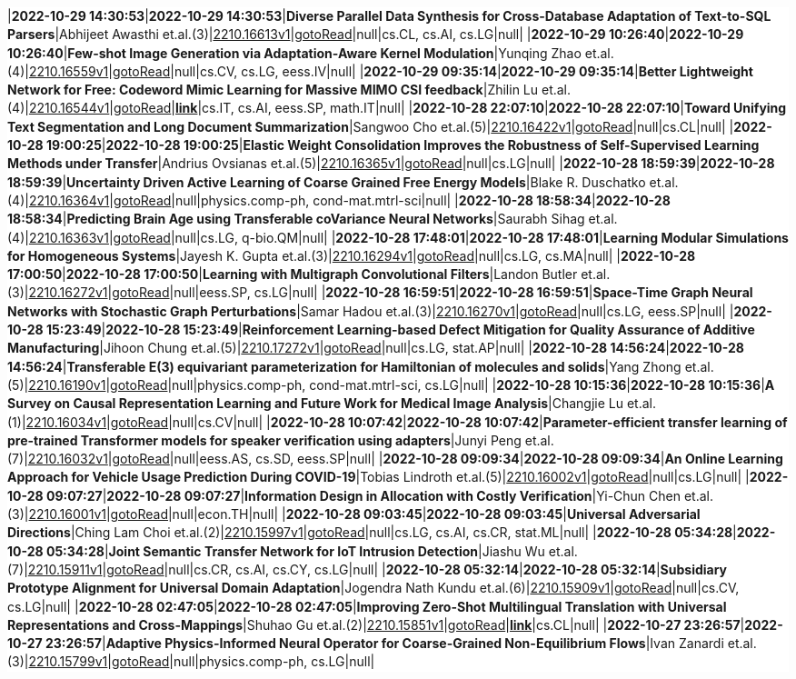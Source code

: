 |**2022-10-29 14:30:53**|**2022-10-29 14:30:53**|**Diverse Parallel Data Synthesis for Cross-Database Adaptation of   Text-to-SQL Parsers**|Abhijeet Awasthi et.al.(3)|[2210.16613v1](http://arxiv.org/abs/2210.16613v1)|[gotoRead](http://arxiv.org/pdf/2210.16613v1)|null|cs.CL, cs.AI, cs.LG|null|
|**2022-10-29 10:26:40**|**2022-10-29 10:26:40**|**Few-shot Image Generation via Adaptation-Aware Kernel Modulation**|Yunqing Zhao et.al.(4)|[2210.16559v1](http://arxiv.org/abs/2210.16559v1)|[gotoRead](http://arxiv.org/pdf/2210.16559v1)|null|cs.CV, cs.LG, eess.IV|null|
|**2022-10-29 09:35:14**|**2022-10-29 09:35:14**|**Better Lightweight Network for Free: Codeword Mimic Learning for Massive   MIMO CSI feedback**|Zhilin Lu et.al.(4)|[2210.16544v1](http://arxiv.org/abs/2210.16544v1)|[gotoRead](http://arxiv.org/pdf/2210.16544v1)|**[link](https://github.com/kylin9511/codewordmimicfeedback)**|cs.IT, cs.AI, eess.SP, math.IT|null|
|**2022-10-28 22:07:10**|**2022-10-28 22:07:10**|**Toward Unifying Text Segmentation and Long Document Summarization**|Sangwoo Cho et.al.(5)|[2210.16422v1](http://arxiv.org/abs/2210.16422v1)|[gotoRead](http://arxiv.org/pdf/2210.16422v1)|null|cs.CL|null|
|**2022-10-28 19:00:25**|**2022-10-28 19:00:25**|**Elastic Weight Consolidation Improves the Robustness of Self-Supervised   Learning Methods under Transfer**|Andrius Ovsianas et.al.(5)|[2210.16365v1](http://arxiv.org/abs/2210.16365v1)|[gotoRead](http://arxiv.org/pdf/2210.16365v1)|null|cs.LG|null|
|**2022-10-28 18:59:39**|**2022-10-28 18:59:39**|**Uncertainty Driven Active Learning of Coarse Grained Free Energy Models**|Blake R. Duschatko et.al.(4)|[2210.16364v1](http://arxiv.org/abs/2210.16364v1)|[gotoRead](http://arxiv.org/pdf/2210.16364v1)|null|physics.comp-ph, cond-mat.mtrl-sci|null|
|**2022-10-28 18:58:34**|**2022-10-28 18:58:34**|**Predicting Brain Age using Transferable coVariance Neural Networks**|Saurabh Sihag et.al.(4)|[2210.16363v1](http://arxiv.org/abs/2210.16363v1)|[gotoRead](http://arxiv.org/pdf/2210.16363v1)|null|cs.LG, q-bio.QM|null|
|**2022-10-28 17:48:01**|**2022-10-28 17:48:01**|**Learning Modular Simulations for Homogeneous Systems**|Jayesh K. Gupta et.al.(3)|[2210.16294v1](http://arxiv.org/abs/2210.16294v1)|[gotoRead](http://arxiv.org/pdf/2210.16294v1)|null|cs.LG, cs.MA|null|
|**2022-10-28 17:00:50**|**2022-10-28 17:00:50**|**Learning with Multigraph Convolutional Filters**|Landon Butler et.al.(3)|[2210.16272v1](http://arxiv.org/abs/2210.16272v1)|[gotoRead](http://arxiv.org/pdf/2210.16272v1)|null|eess.SP, cs.LG|null|
|**2022-10-28 16:59:51**|**2022-10-28 16:59:51**|**Space-Time Graph Neural Networks with Stochastic Graph Perturbations**|Samar Hadou et.al.(3)|[2210.16270v1](http://arxiv.org/abs/2210.16270v1)|[gotoRead](http://arxiv.org/pdf/2210.16270v1)|null|cs.LG, eess.SP|null|
|**2022-10-28 15:23:49**|**2022-10-28 15:23:49**|**Reinforcement Learning-based Defect Mitigation for Quality Assurance of   Additive Manufacturing**|Jihoon Chung et.al.(5)|[2210.17272v1](http://arxiv.org/abs/2210.17272v1)|[gotoRead](http://arxiv.org/pdf/2210.17272v1)|null|cs.LG, stat.AP|null|
|**2022-10-28 14:56:24**|**2022-10-28 14:56:24**|**Transferable E(3) equivariant parameterization for Hamiltonian of   molecules and solids**|Yang Zhong et.al.(5)|[2210.16190v1](http://arxiv.org/abs/2210.16190v1)|[gotoRead](http://arxiv.org/pdf/2210.16190v1)|null|physics.comp-ph, cond-mat.mtrl-sci, cs.LG|null|
|**2022-10-28 10:15:36**|**2022-10-28 10:15:36**|**A Survey on Causal Representation Learning and Future Work for Medical   Image Analysis**|Changjie Lu et.al.(1)|[2210.16034v1](http://arxiv.org/abs/2210.16034v1)|[gotoRead](http://arxiv.org/pdf/2210.16034v1)|null|cs.CV|null|
|**2022-10-28 10:07:42**|**2022-10-28 10:07:42**|**Parameter-efficient transfer learning of pre-trained Transformer models   for speaker verification using adapters**|Junyi Peng et.al.(7)|[2210.16032v1](http://arxiv.org/abs/2210.16032v1)|[gotoRead](http://arxiv.org/pdf/2210.16032v1)|null|eess.AS, cs.SD, eess.SP|null|
|**2022-10-28 09:09:34**|**2022-10-28 09:09:34**|**An Online Learning Approach for Vehicle Usage Prediction During COVID-19**|Tobias Lindroth et.al.(5)|[2210.16002v1](http://arxiv.org/abs/2210.16002v1)|[gotoRead](http://arxiv.org/pdf/2210.16002v1)|null|cs.LG|null|
|**2022-10-28 09:07:27**|**2022-10-28 09:07:27**|**Information Design in Allocation with Costly Verification**|Yi-Chun Chen et.al.(3)|[2210.16001v1](http://arxiv.org/abs/2210.16001v1)|[gotoRead](http://arxiv.org/pdf/2210.16001v1)|null|econ.TH|null|
|**2022-10-28 09:03:45**|**2022-10-28 09:03:45**|**Universal Adversarial Directions**|Ching Lam Choi et.al.(2)|[2210.15997v1](http://arxiv.org/abs/2210.15997v1)|[gotoRead](http://arxiv.org/pdf/2210.15997v1)|null|cs.LG, cs.AI, cs.CR, stat.ML|null|
|**2022-10-28 05:34:28**|**2022-10-28 05:34:28**|**Joint Semantic Transfer Network for IoT Intrusion Detection**|Jiashu Wu et.al.(7)|[2210.15911v1](http://arxiv.org/abs/2210.15911v1)|[gotoRead](http://arxiv.org/pdf/2210.15911v1)|null|cs.CR, cs.AI, cs.CY, cs.LG|null|
|**2022-10-28 05:32:14**|**2022-10-28 05:32:14**|**Subsidiary Prototype Alignment for Universal Domain Adaptation**|Jogendra Nath Kundu et.al.(6)|[2210.15909v1](http://arxiv.org/abs/2210.15909v1)|[gotoRead](http://arxiv.org/pdf/2210.15909v1)|null|cs.CV, cs.LG|null|
|**2022-10-28 02:47:05**|**2022-10-28 02:47:05**|**Improving Zero-Shot Multilingual Translation with Universal   Representations and Cross-Mappings**|Shuhao Gu et.al.(2)|[2210.15851v1](http://arxiv.org/abs/2210.15851v1)|[gotoRead](http://arxiv.org/pdf/2210.15851v1)|**[link](https://github.com/ictnlp/zero-mnmt)**|cs.CL|null|
|**2022-10-27 23:26:57**|**2022-10-27 23:26:57**|**Adaptive Physics-Informed Neural Operator for Coarse-Grained   Non-Equilibrium Flows**|Ivan Zanardi et.al.(3)|[2210.15799v1](http://arxiv.org/abs/2210.15799v1)|[gotoRead](http://arxiv.org/pdf/2210.15799v1)|null|physics.comp-ph, cs.LG|null|